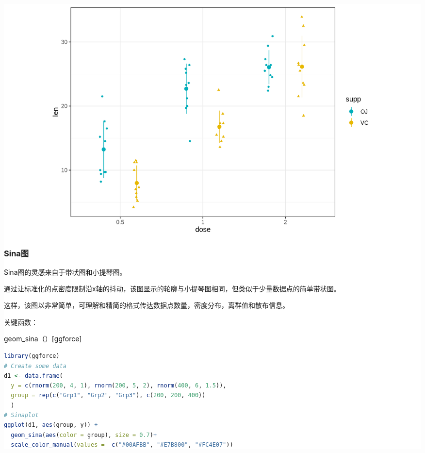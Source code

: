<img src="multivariate_grouped_data_plot_files/figure-html/unnamed-chunk-22-1.png" width="672" style="display: block; margin: auto;" />


### Sina图

Sina图的灵感来自于带状图和小提琴图。

通过让标准化的点密度限制沿x轴的抖动，该图显示的轮廓与小提琴图相同，但类似于少量数据点的简单带状图。

这样，该图以非常简单，可理解和精简的格式传达数据点数量，密度分布，离群值和散布信息。

关键函数：

geom_sina（）[ggforce]


```r
library(ggforce)
# Create some data
d1 <- data.frame(
  y = c(rnorm(200, 4, 1), rnorm(200, 5, 2), rnorm(400, 6, 1.5)),
  group = rep(c("Grp1", "Grp2", "Grp3"), c(200, 200, 400))
  )
# Sinaplot
ggplot(d1, aes(group, y)) +
  geom_sina(aes(color = group), size = 0.7)+
  scale_color_manual(values =  c("#00AFBB", "#E7B800", "#FC4E07"))
```

